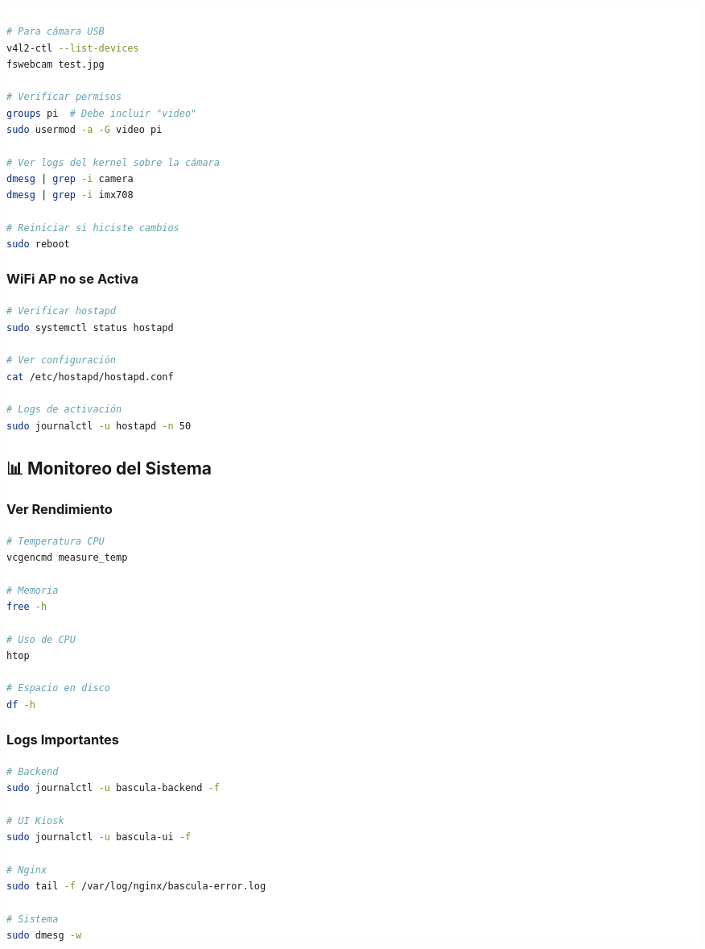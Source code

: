 ```bash

# Para cámara USB
v4l2-ctl --list-devices
fswebcam test.jpg

# Verificar permisos
groups pi  # Debe incluir "video"
sudo usermod -a -G video pi

# Ver logs del kernel sobre la cámara
dmesg | grep -i camera
dmesg | grep -i imx708

# Reiniciar si hiciste cambios
sudo reboot
```

### WiFi AP no se Activa

```bash
# Verificar hostapd
sudo systemctl status hostapd

# Ver configuración
cat /etc/hostapd/hostapd.conf

# Logs de activación
sudo journalctl -u hostapd -n 50
```

## 📊 Monitoreo del Sistema

### Ver Rendimiento

```bash
# Temperatura CPU
vcgencmd measure_temp

# Memoria
free -h

# Uso de CPU
htop

# Espacio en disco
df -h
```

### Logs Importantes

```bash
# Backend
sudo journalctl -u bascula-backend -f

# UI Kiosk
sudo journalctl -u bascula-ui -f

# Nginx
sudo tail -f /var/log/nginx/bascula-error.log

# Sistema
sudo dmesg -w
```
